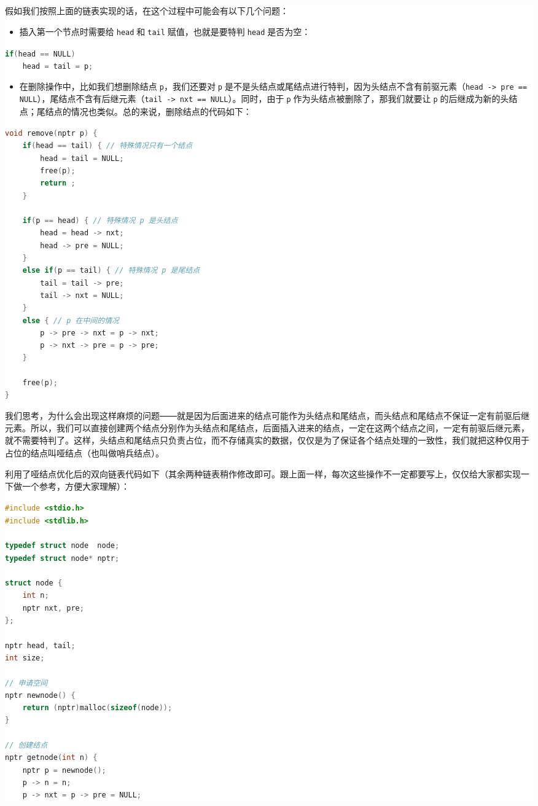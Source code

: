 ​	假如我们按照上面的链表实现的话，在这个过程中可能会有以下几个问题：

- 插入第一个节点时需要给 `head` 和 `tail` 赋值，也就是要特判 `head` 是否为空：

```c
if(head == NULL)
    head = tail = p;
```

- 在删除操作中，比如我们想删除结点 `p`，我们还要对 `p` 是不是头结点或尾结点进行特判，因为头结点不含有前驱元素（`head -> pre == NULL`），尾结点不含有后继元素（`tail -> nxt == NULL`）。同时，由于 `p` 作为头结点被删除了，那我们就要让 `p` 的后继成为新的头结点；尾结点的情况也类似。总的来说，删除结点的代码如下：

```c
void remove(nptr p) {
    if(head == tail) { // 特殊情况只有一个结点
        head = tail = NULL;
        free(p);
        return ;
    }

    if(p == head) { // 特殊情况 p 是头结点
        head = head -> nxt;
        head -> pre = NULL;
    }
    else if(p == tail) { // 特殊情况 p 是尾结点
        tail = tail -> pre;
        tail -> nxt = NULL;
    }
    else { // p 在中间的情况
        p -> pre -> nxt = p -> nxt;
        p -> nxt -> pre = p -> pre;
    }

    free(p);
}
```

​	我们思考，为什么会出现这样麻烦的问题——就是因为后面进来的结点可能作为头结点和尾结点，而头结点和尾结点不保证一定有前驱后继元素。所以，我们可以直接创建两个结点分别作为头结点和尾结点，后面插入进来的结点，一定在这两个结点之间，一定有前驱后继元素，就不需要特判了。这样，头结点和尾结点只负责占位，而不存储真实的数据，仅仅是为了保证各个结点处理的一致性，我们就把这种仅用于占位的结点叫哑结点（也叫做哨兵结点）。

​	利用了哑结点优化后的双向链表代码如下（其余两种链表稍作修改即可。跟上面一样，每次这些操作不一定都要写上，仅仅给大家都实现一下做一个参考，方便大家理解）：

```c
#include <stdio.h>
#include <stdlib.h>

typedef struct node  node;
typedef struct node* nptr;

struct node {
    int n;
    nptr nxt, pre;
};

nptr head, tail;
int size;

// 申请空间
nptr newnode() {
    return (nptr)malloc(sizeof(node));
}

// 创建结点
nptr getnode(int n) {
    nptr p = newnode();
    p -> n = n;
    p -> nxt = p -> pre = NULL;
```
